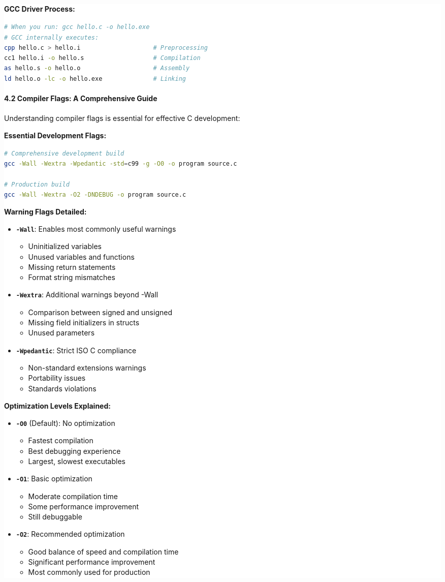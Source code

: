 **GCC Driver Process:**
```bash
# When you run: gcc hello.c -o hello.exe
# GCC internally executes:
cpp hello.c > hello.i                    # Preprocessing
cc1 hello.i -o hello.s                   # Compilation
as hello.s -o hello.o                    # Assembly
ld hello.o -lc -o hello.exe              # Linking
```

#### 4.2 Compiler Flags: A Comprehensive Guide

Understanding compiler flags is essential for effective C development:

**Essential Development Flags:**
```bash
# Comprehensive development build
gcc -Wall -Wextra -Wpedantic -std=c99 -g -O0 -o program source.c

# Production build
gcc -Wall -Wextra -O2 -DNDEBUG -o program source.c
```

**Warning Flags Detailed:**
- **`-Wall`**: Enables most commonly useful warnings
  - Uninitialized variables
  - Unused variables and functions
  - Missing return statements
  - Format string mismatches

- **`-Wextra`**: Additional warnings beyond -Wall
  - Comparison between signed and unsigned
  - Missing field initializers in structs
  - Unused parameters

- **`-Wpedantic`**: Strict ISO C compliance
  - Non-standard extensions warnings
  - Portability issues
  - Standards violations

**Optimization Levels Explained:**
- **`-O0`** (Default): No optimization
  - Fastest compilation
  - Best debugging experience
  - Largest, slowest executables

- **`-O1`**: Basic optimization
  - Moderate compilation time
  - Some performance improvement
  - Still debuggable

- **`-O2`**: Recommended optimization
  - Good balance of speed and compilation time
  - Significant performance improvement
  - Most commonly used for production

